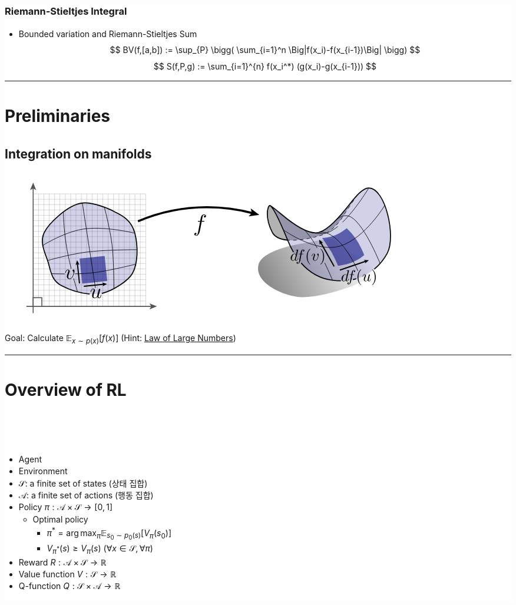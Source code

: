 </p>

### Riemann-Stieltjes Integral
- Bounded variation and Riemann-Stieltjes Sum
$$
BV(f,[a,b]) := \sup_{P} \bigg( \sum_{i=1}^n \Big|f(x_i)-f(x_{i-1})\Big| \bigg)
$$
$$
S(f,P,g) := \sum_{i=1}^{n} f(x_i^*) (g(x_i)-g(x_{i-1}))
$$

---
# Preliminaries
## Integration on manifolds

![Pasted image 20250509133954.png](attachments/Pasted%20image%2020250509133954.png)

Goal: Calculate $\mathbb{E}_{x\sim p(x)} [f(x)]$ 
(Hint: [Law of Large Numbers](https://en.wikipedia.org/wiki/Law_of_large_numbers))

---

# Overview of RL
<div class="columns">
<div class="columns-left">

<br> <br>
- Agent
- Environment
- $\mathcal{S}$: a finite set of states (상태 집합)
- $\mathcal{A}$: a finite set of actions (행동 집합)
- Policy $\pi: \mathcal{A}\times \mathcal{S}\rightarrow [0,1]$
	- Optimal policy
		- $\pi^* = \arg \max_{\pi} \mathbb{E}_{s_0\sim p_0 (s)} [V_\pi (s_0) ]$
		- $V_{\pi^*} (s) \geq V_{\pi} (s) \ (\forall x\in \mathcal{S}, \forall \pi)$
- Reward $R:\mathcal{A}\times \mathcal{S}\rightarrow \mathbb{R}$
- Value function $V:\mathcal{S}\rightarrow \mathbb{R}$
- Q-function $Q:\mathcal{S}\times \mathcal{A}\rightarrow \mathbb{R}$ 
